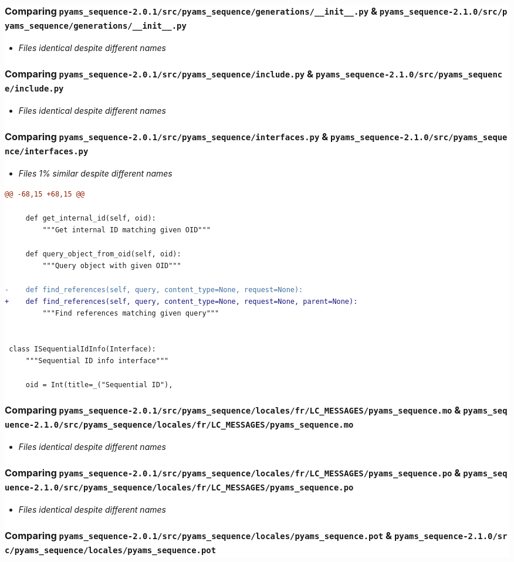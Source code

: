 ### Comparing `pyams_sequence-2.0.1/src/pyams_sequence/generations/__init__.py` & `pyams_sequence-2.1.0/src/pyams_sequence/generations/__init__.py`

 * *Files identical despite different names*

### Comparing `pyams_sequence-2.0.1/src/pyams_sequence/include.py` & `pyams_sequence-2.1.0/src/pyams_sequence/include.py`

 * *Files identical despite different names*

### Comparing `pyams_sequence-2.0.1/src/pyams_sequence/interfaces.py` & `pyams_sequence-2.1.0/src/pyams_sequence/interfaces.py`

 * *Files 1% similar despite different names*

```diff
@@ -68,15 +68,15 @@
 
     def get_internal_id(self, oid):
         """Get internal ID matching given OID"""
 
     def query_object_from_oid(self, oid):
         """Query object with given OID"""
 
-    def find_references(self, query, content_type=None, request=None):
+    def find_references(self, query, content_type=None, request=None, parent=None):
         """Find references matching given query"""
 
 
 class ISequentialIdInfo(Interface):
     """Sequential ID info interface"""
 
     oid = Int(title=_("Sequential ID"),
```

### Comparing `pyams_sequence-2.0.1/src/pyams_sequence/locales/fr/LC_MESSAGES/pyams_sequence.mo` & `pyams_sequence-2.1.0/src/pyams_sequence/locales/fr/LC_MESSAGES/pyams_sequence.mo`

 * *Files identical despite different names*

### Comparing `pyams_sequence-2.0.1/src/pyams_sequence/locales/fr/LC_MESSAGES/pyams_sequence.po` & `pyams_sequence-2.1.0/src/pyams_sequence/locales/fr/LC_MESSAGES/pyams_sequence.po`

 * *Files identical despite different names*

### Comparing `pyams_sequence-2.0.1/src/pyams_sequence/locales/pyams_sequence.pot` & `pyams_sequence-2.1.0/src/pyams_sequence/locales/pyams_sequence.pot`
